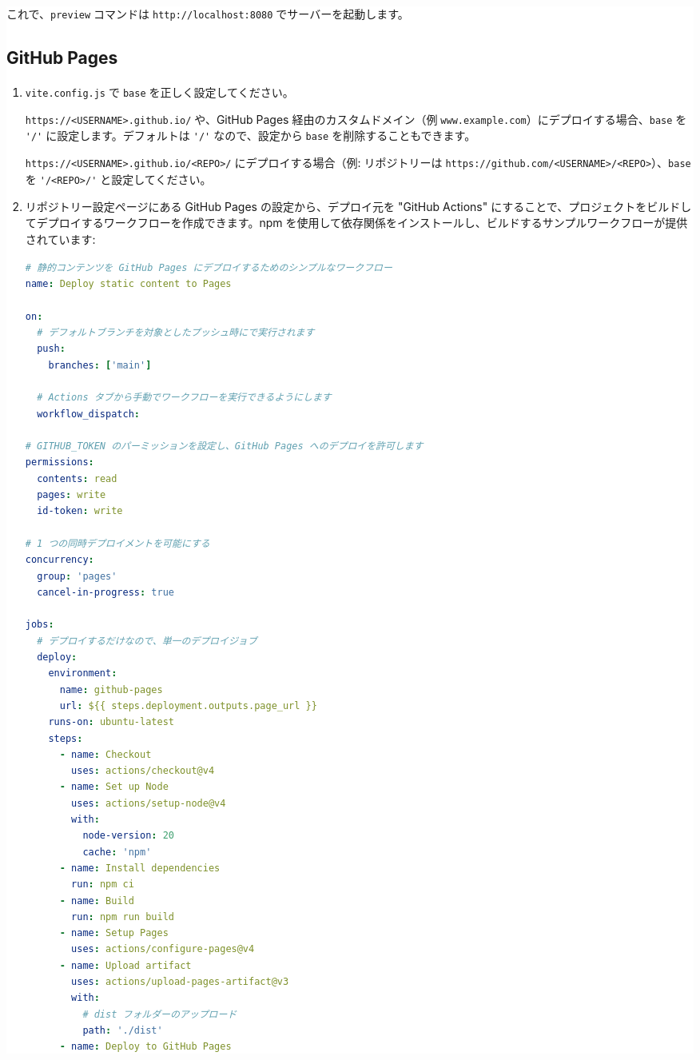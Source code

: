これで、`preview` コマンドは `http://localhost:8080` でサーバーを起動します。

## GitHub Pages

1. `vite.config.js` で `base` を正しく設定してください。

   `https://<USERNAME>.github.io/` や、GitHub Pages 経由のカスタムドメイン（例 `www.example.com`）にデプロイする場合、`base` を `'/'` に設定します。デフォルトは `'/'` なので、設定から `base` を削除することもできます。

   `https://<USERNAME>.github.io/<REPO>/` にデプロイする場合（例: リポジトリーは `https://github.com/<USERNAME>/<REPO>`）、`base` を `'/<REPO>/'` と設定してください。

2. リポジトリー設定ページにある GitHub Pages の設定から、デプロイ元を "GitHub Actions" にすることで、プロジェクトをビルドしてデプロイするワークフローを作成できます。npm を使用して依存関係をインストールし、ビルドするサンプルワークフローが提供されています:

   ```yml
   # 静的コンテンツを GitHub Pages にデプロイするためのシンプルなワークフロー
   name: Deploy static content to Pages

   on:
     # デフォルトブランチを対象としたプッシュ時にで実行されます
     push:
       branches: ['main']

     # Actions タブから手動でワークフローを実行できるようにします
     workflow_dispatch:

   # GITHUB_TOKEN のパーミッションを設定し、GitHub Pages へのデプロイを許可します
   permissions:
     contents: read
     pages: write
     id-token: write

   # 1 つの同時デプロイメントを可能にする
   concurrency:
     group: 'pages'
     cancel-in-progress: true

   jobs:
     # デプロイするだけなので、単一のデプロイジョブ
     deploy:
       environment:
         name: github-pages
         url: ${{ steps.deployment.outputs.page_url }}
       runs-on: ubuntu-latest
       steps:
         - name: Checkout
           uses: actions/checkout@v4
         - name: Set up Node
           uses: actions/setup-node@v4
           with:
             node-version: 20
             cache: 'npm'
         - name: Install dependencies
           run: npm ci
         - name: Build
           run: npm run build
         - name: Setup Pages
           uses: actions/configure-pages@v4
         - name: Upload artifact
           uses: actions/upload-pages-artifact@v3
           with:
             # dist フォルダーのアップロード
             path: './dist'
         - name: Deploy to GitHub Pages
   ```